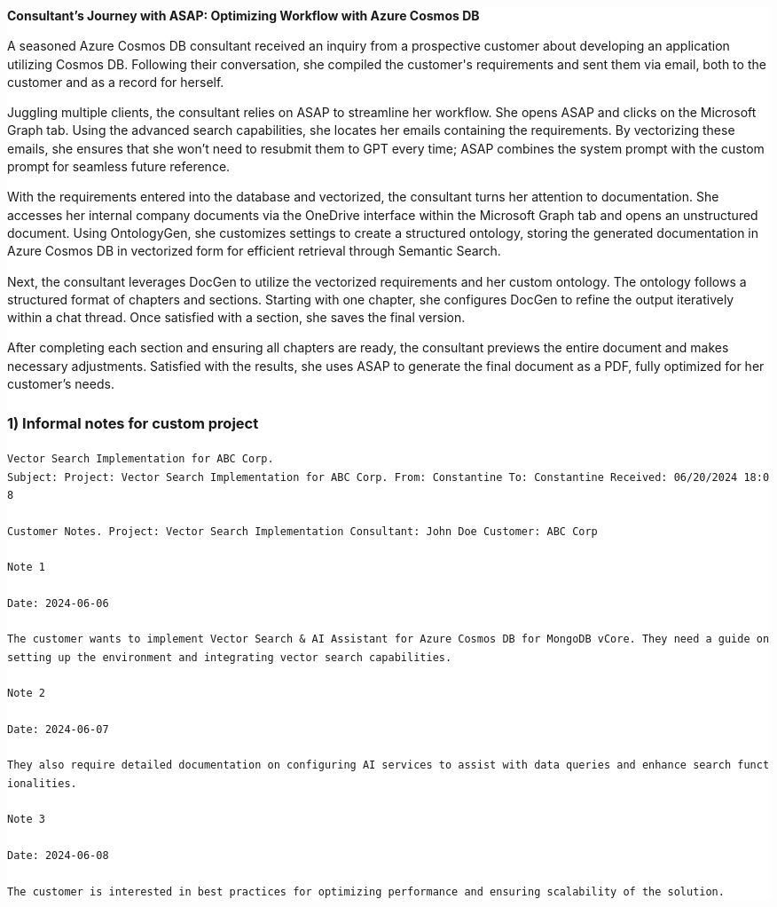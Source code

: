 **Consultant’s Journey with ASAP: Optimizing Workflow with Azure Cosmos DB**

A seasoned Azure Cosmos DB consultant received an inquiry from a prospective customer about developing an application utilizing Cosmos DB. Following their conversation, she compiled the customer's requirements and sent them via email, both to the customer and as a record for herself.
 
Juggling multiple clients, the consultant relies on ASAP to streamline her workflow. She opens ASAP and clicks on the Microsoft Graph tab. Using the advanced search capabilities, she locates her emails containing the requirements. By vectorizing these emails, she ensures that she won’t need to resubmit them to GPT every time; ASAP combines the system prompt with the custom prompt for seamless future reference.
 
With the requirements entered into the database and vectorized, the consultant turns her attention to documentation. She accesses her internal company documents via the OneDrive interface within the Microsoft Graph tab and opens an unstructured document. Using OntologyGen, she customizes settings to create a structured ontology, storing the generated documentation in Azure Cosmos DB in vectorized form for efficient retrieval through Semantic Search.
 
Next, the consultant leverages DocGen to utilize the vectorized requirements and her custom ontology. The ontology follows a structured format of chapters and sections. Starting with one chapter, she configures DocGen to refine the output iteratively within a chat thread. Once satisfied with a section, she saves the final version.
 
After completing each section and ensuring all chapters are ready, the consultant previews the entire document and makes necessary adjustments. Satisfied with the results, she uses ASAP to generate the final document as a PDF, fully optimized for her customer’s needs.

### 1) Informal notes for custom project

```text
Vector Search Implementation for ABC Corp.
Subject: Project: Vector Search Implementation for ABC Corp. From: Constantine To: Constantine Received: 06/20/2024 18:08

Customer Notes. Project: Vector Search Implementation Consultant: John Doe Customer: ABC Corp

Note 1

Date: 2024-06-06

The customer wants to implement Vector Search & AI Assistant for Azure Cosmos DB for MongoDB vCore. They need a guide on setting up the environment and integrating vector search capabilities.

Note 2

Date: 2024-06-07

They also require detailed documentation on configuring AI services to assist with data queries and enhance search functionalities.

Note 3

Date: 2024-06-08

The customer is interested in best practices for optimizing performance and ensuring scalability of the solution.
```
